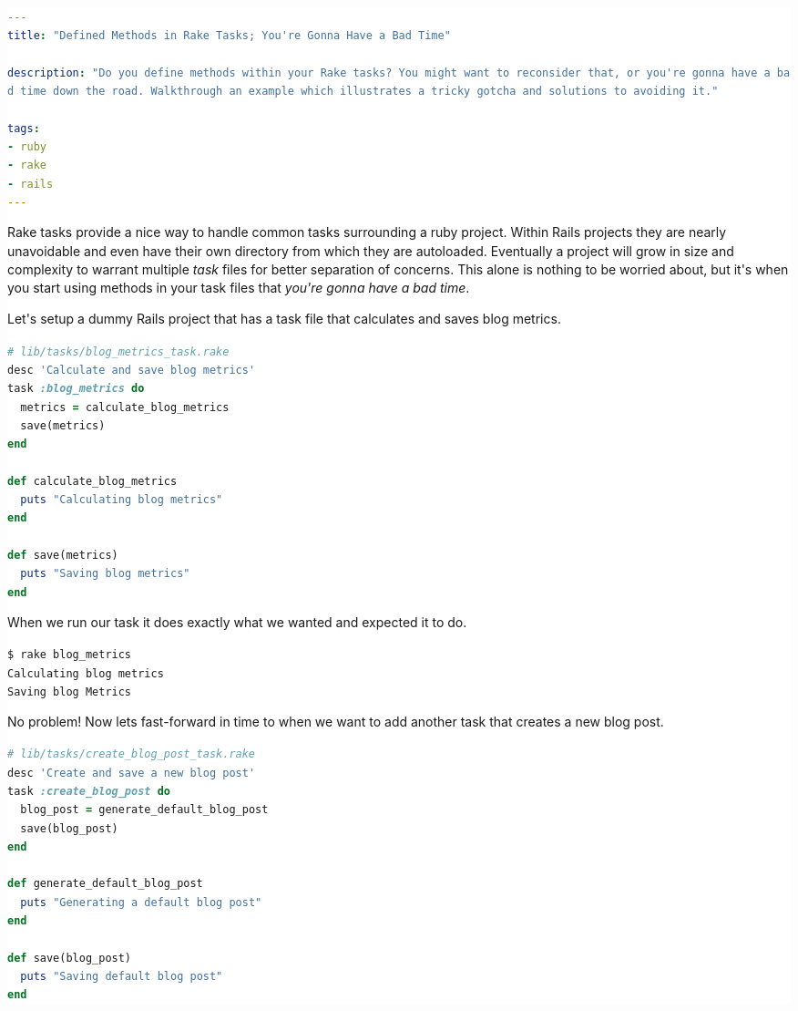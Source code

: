 ```yaml
---
title: "Defined Methods in Rake Tasks; You're Gonna Have a Bad Time"

description: "Do you define methods within your Rake tasks? You might want to reconsider that, or you're gonna have a bad time down the road. Walkthrough an example which illustrates a tricky gotcha and solutions to avoiding it."

tags:
- ruby
- rake
- rails
---
```


Rake tasks provide a nice way to handle common tasks surrounding a ruby project. Within Rails projects they are nearly unavoidable and even have their own directory from which they are autoloaded. Eventually a project will grow in size and complexity to warrant multiple _task_ files for better separation of concerns. This alone is nothing to be worried about, but it's when you start using methods in your task files that _you're gonna have a bad time_.

Let's setup a dummy Rails project that has a task file that calculates and saves blog metrics.

```ruby
# lib/tasks/blog_metrics_task.rake
desc 'Calculate and save blog metrics'
task :blog_metrics do
  metrics = calculate_blog_metrics
  save(metrics)
end

def calculate_blog_metrics
  puts "Calculating blog metrics"
end

def save(metrics)
  puts "Saving blog metrics"
end
```

When we run our task it does exactly what we wanted and expected it to do.

```
$ rake blog_metrics
Calculating blog metrics
Saving blog Metrics
```

No problem! Now lets fast-forward in time to when we want to add another task that creates a new blog post.

```ruby
# lib/tasks/create_blog_post_task.rake
desc 'Create and save a new blog post'
task :create_blog_post do
  blog_post = generate_default_blog_post
  save(blog_post)
end

def generate_default_blog_post
  puts "Generating a default blog post"
end

def save(blog_post)
  puts "Saving default blog post"
end
```
